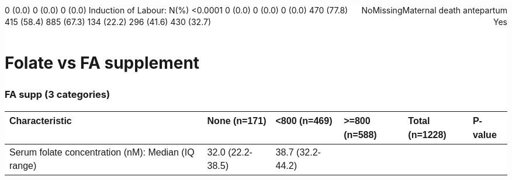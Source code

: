   <tr>
   <td style="text-align:left;"> <span style="     float:right;text-align: right;">Maternal death antepartum</span> </td>
   <td style="text-align:left;"> 0 (0.0) </td>
   <td style="text-align:left;"> 0 (0.0) </td>
   <td style="text-align:left;"> 0 (0.0) </td>
   <td style="text-align:left;">  </td>
  </tr>
  <tr>
   <td style="text-align:left;border-top:1px solid black;"> Induction of Labour: N(%) </td>
   <td style="text-align:left;border-top:1px solid black;">  </td>
   <td style="text-align:left;border-top:1px solid black;">  </td>
   <td style="text-align:left;border-top:1px solid black;">  </td>
   <td style="text-align:left;border-top:1px solid black;"> &lt;0.0001 </td>
  </tr>
  <tr>
   <td style="text-align:left;"> <span style="     float:right;text-align: right;">Missing</span> </td>
   <td style="text-align:left;"> 0 (0.0) </td>
   <td style="text-align:left;"> 0 (0.0) </td>
   <td style="text-align:left;"> 0 (0.0) </td>
   <td style="text-align:left;">  </td>
  </tr>
  <tr>
   <td style="text-align:left;"> <span style="     float:right;text-align: right;">No</span> </td>
   <td style="text-align:left;"> 470 (77.8) </td>
   <td style="text-align:left;"> 415 (58.4) </td>
   <td style="text-align:left;"> 885 (67.3) </td>
   <td style="text-align:left;">  </td>
  </tr>
  <tr>
   <td style="text-align:left;"> <span style="     float:right;text-align: right;">Yes</span> </td>
   <td style="text-align:left;"> 134 (22.2) </td>
   <td style="text-align:left;"> 296 (41.6) </td>
   <td style="text-align:left;"> 430 (32.7) </td>
   <td style="text-align:left;">  </td>
  </tr>
</tbody>
</table>



# Folate vs FA supplement


### FA supp (3 categories)
<table class=" lightable-classic" style='font-size: 16px; font-family: "Arial Narrow", "Source Sans Pro", sans-serif; width: auto !important; '>
 <thead>
  <tr>
   <th style="text-align:left;"> Characteristic </th>
   <th style="text-align:left;"> None (n=171) </th>
   <th style="text-align:left;"> &lt;800 (n=469) </th>
   <th style="text-align:left;"> &gt;=800 (n=588) </th>
   <th style="text-align:left;"> Total (n=1228) </th>
   <th style="text-align:left;"> P-value </th>
  </tr>
 </thead>
<tbody>
  <tr>
   <td style="text-align:left;"> Serum folate concentration (nM): Median (IQ range) </td>
   <td style="text-align:left;"> 32.0 (22.2-38.5) </td>
   <td style="text-align:left;"> 38.7 (32.2-44.2) </td>